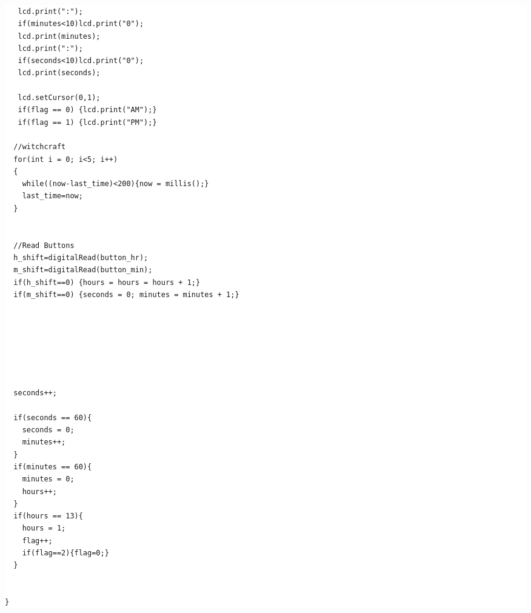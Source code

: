 ```
   lcd.print(":");
   if(minutes<10)lcd.print("0");
   lcd.print(minutes);
   lcd.print(":");
   if(seconds<10)lcd.print("0");
   lcd.print(seconds);

   lcd.setCursor(0,1);
   if(flag == 0) {lcd.print("AM");}
   if(flag == 1) {lcd.print("PM");}
  
  //witchcraft
  for(int i = 0; i<5; i++)
  {
    while((now-last_time)<200){now = millis();}
    last_time=now;
  }

  
  //Read Buttons
  h_shift=digitalRead(button_hr);
  m_shift=digitalRead(button_min);
  if(h_shift==0) {hours = hours = hours + 1;}
  if(m_shift==0) {seconds = 0; minutes = minutes + 1;}




  

  
  seconds++;

  if(seconds == 60){
    seconds = 0;
    minutes++;
  }
  if(minutes == 60){
    minutes = 0;
    hours++;
  }
  if(hours == 13){
    hours = 1;
    flag++;
    if(flag==2){flag=0;}
  }


}
```
